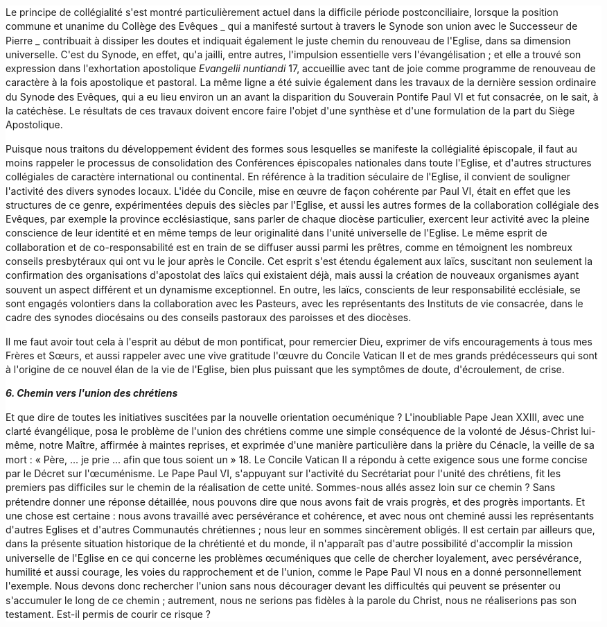 Le principe de collégialité s'est montré particulièrement actuel dans la difficile période postconciliaire, lorsque la position commune et unanime du Collège des Evêques _ qui a manifesté surtout à travers le Synode son union avec le Successeur de Pierre _ contribuait à dissiper les doutes et indiquait également le juste chemin du renouveau de l'Eglise, dans sa dimension universelle. C'est du Synode, en effet, qu'a jailli, entre autres, l'impulsion essentielle vers l'évangélisation ; et elle a trouvé son expression dans l'exhortation apostolique *Evangelii nuntiandi* 17, accueillie avec tant de joie comme programme de renouveau de caractère à la fois apostolique et pastoral. La même ligne a été suivie également dans les travaux de la dernière session ordinaire du Synode des Evêques, qui a eu lieu environ un an avant la disparition du Souverain Pontife Paul VI et fut consacrée, on le sait, à la catéchèse. Le résultats de ces travaux doivent encore faire l'objet d'une synthèse et d'une formulation de la part du Siège Apostolique.

Puisque nous traitons du développement évident des formes sous lesquelles se manifeste la collégialité épiscopale, il faut au moins rappeler le processus de consolidation des Conférences épiscopales nationales dans toute l'Eglise, et d'autres structures collégiales de caractère international ou continental. En référence à la tradition séculaire de l'Eglise, il convient de souligner l'activité des divers synodes locaux. L'idée du Concile, mise en œuvre de façon cohérente par Paul VI, était en effet que les structures de ce genre, expérimentées depuis des siècles par l'Eglise, et aussi les autres formes de la collaboration collégiale des Evêques, par exemple la province ecclésiastique, sans parler de chaque diocèse particulier, exercent leur activité avec la pleine conscience de leur identité et en même temps de leur originalité dans l'unité universelle de l'Eglise. Le même esprit de collaboration et de co-responsabilité est en train de se diffuser aussi parmi les prêtres, comme en témoignent les nombreux conseils presbytéraux qui ont vu le jour après le Concile. Cet esprit s'est étendu également aux laïcs, suscitant non seulement la confirmation des organisations d'apostolat des laïcs qui existaient déjà, mais aussi la création de nouveaux organismes ayant souvent un aspect différent et un dynamisme exceptionnel. En outre, les laïcs, conscients de leur responsabilité ecclésiale, se sont engagés volontiers dans la collaboration avec les Pasteurs, avec les représentants des Instituts de vie consacrée, dans le cadre des synodes diocésains ou des conseils pastoraux des paroisses et des diocèses.

Il me faut avoir tout cela à l'esprit au début de mon pontificat, pour remercier Dieu, exprimer de vifs encouragements à tous mes Frères et Sœurs, et aussi rappeler avec une vive gratitude l'œuvre du Concile Vatican II et de mes grands prédécesseurs qui sont à l'origine de ce nouvel élan de la vie de l'Eglise, bien plus puissant que les symptômes de doute, d'écroulement, de crise.

***6. Chemin vers l'union des chrétiens***

Et que dire de toutes les initiatives suscitées par la nouvelle orientation oecuménique ? L'inoubliable Pape Jean XXIII, avec une clarté évangélique, posa le problème de l'union des chrétiens comme une simple conséquence de la volonté de Jésus-Christ lui-même, notre Maître, affirmée à maintes reprises, et exprimée d'une manière particulière dans la prière du Cénacle, la veille de sa mort : « Père, ... je prie ... afin que tous soient un » 18. Le Concile Vatican II a répondu à cette exigence sous une forme concise par le Décret sur l'œcuménisme. Le Pape Paul VI, s'appuyant sur l'activité du Secrétariat pour l'unité des chrétiens, fit les premiers pas difficiles sur le chemin de la réalisation de cette unité. Sommes-nous allés assez loin sur ce chemin ? Sans prétendre donner une réponse détaillée, nous pouvons dire que nous avons fait de vrais progrès, et des progrès importants. Et une chose est certaine : nous avons travaillé avec persévérance et cohérence, et avec nous ont cheminé aussi les représentants d'autres Eglises et d'autres Communautés chrétiennes ; nous leur en sommes sincèrement obligés. Il est certain par ailleurs que, dans la présente situation historique de la chrétienté et du monde, il n'apparaît pas d'autre possibilité d'accomplir la mission universelle de l'Eglise en ce qui concerne les problèmes œcuméniques que celle de chercher loyalement, avec persévérance, humilité et aussi courage, les voies du rapprochement et de l'union, comme le Pape Paul VI nous en a donné personnellement l'exemple. Nous devons donc rechercher l'union sans nous décourager devant les difficultés qui peuvent se présenter ou s'accumuler le long de ce chemin ; autrement, nous ne serions pas fidèles à la parole du Christ, nous ne réaliserions pas son testament. Est-il permis de courir ce risque ?
